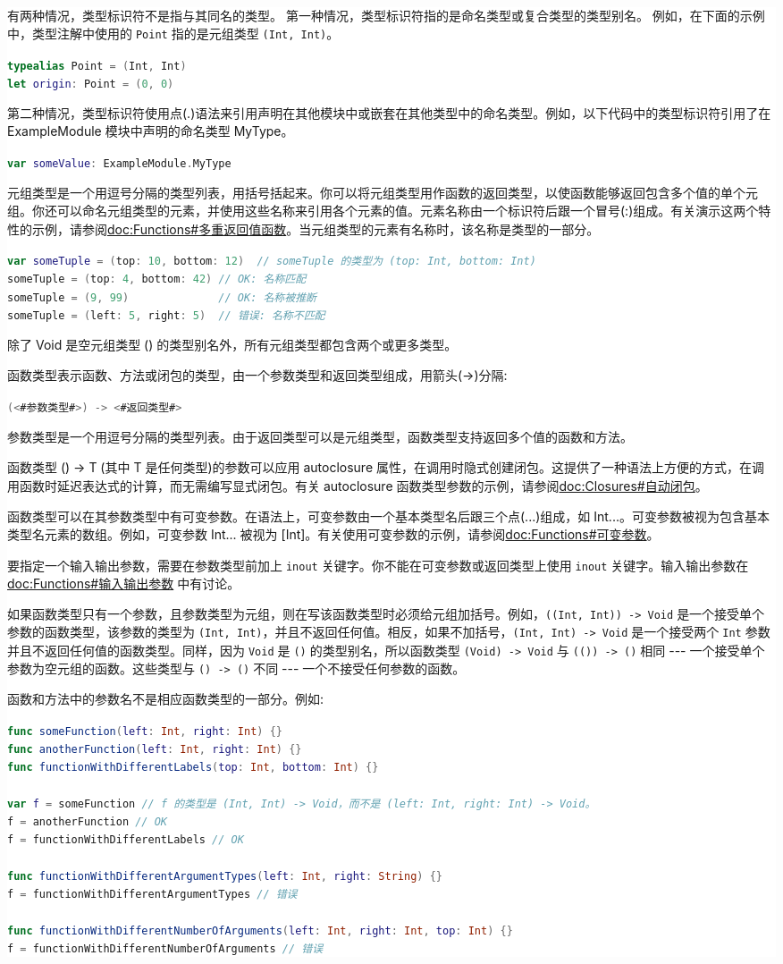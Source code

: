 有两种情况，类型标识符不是指与其同名的类型。
第一种情况，类型标识符指的是命名类型或复合类型的类型别名。
例如，在下面的示例中，类型注解中使用的 `Point` 指的是元组类型 `(Int, Int)`。

```swift
typealias Point = (Int, Int)
let origin: Point = (0, 0)
```

第二种情况，类型标识符使用点(.)语法来引用声明在其他模块中或嵌套在其他类型中的命名类型。例如，以下代码中的类型标识符引用了在 ExampleModule 模块中声明的命名类型 MyType。

```swift
var someValue: ExampleModule.MyType
```

元组类型是一个用逗号分隔的类型列表，用括号括起来。你可以将元组类型用作函数的返回类型，以使函数能够返回包含多个值的单个元组。你还可以命名元组类型的元素，并使用这些名称来引用各个元素的值。元素名称由一个标识符后跟一个冒号(:)组成。有关演示这两个特性的示例，请参阅<doc:Functions#多重返回值函数>。当元组类型的元素有名称时，该名称是类型的一部分。

```swift
var someTuple = (top: 10, bottom: 12)  // someTuple 的类型为 (top: Int, bottom: Int)
someTuple = (top: 4, bottom: 42) // OK: 名称匹配
someTuple = (9, 99)              // OK: 名称被推断
someTuple = (left: 5, right: 5)  // 错误: 名称不匹配
```

除了 Void 是空元组类型 () 的类型别名外，所有元组类型都包含两个或更多类型。

函数类型表示函数、方法或闭包的类型，由一个参数类型和返回类型组成，用箭头(->)分隔:

```swift
(<#参数类型#>) -> <#返回类型#>
```

参数类型是一个用逗号分隔的类型列表。由于返回类型可以是元组类型，函数类型支持返回多个值的函数和方法。

函数类型 () -> T (其中 T 是任何类型)的参数可以应用 autoclosure 属性，在调用时隐式创建闭包。这提供了一种语法上方便的方式，在调用函数时延迟表达式的计算，而无需编写显式闭包。有关 autoclosure 函数类型参数的示例，请参阅<doc:Closures#自动闭包>。

函数类型可以在其参数类型中有可变参数。在语法上，可变参数由一个基本类型名后跟三个点(...)组成，如 Int...。可变参数被视为包含基本类型名元素的数组。例如，可变参数 Int... 被视为 [Int]。有关使用可变参数的示例，请参阅<doc:Functions#可变参数>。

要指定一个输入输出参数，需要在参数类型前加上 `inout` 关键字。你不能在可变参数或返回类型上使用 `inout` 关键字。输入输出参数在 <doc:Functions#输入输出参数> 中有讨论。

如果函数类型只有一个参数，且参数类型为元组，则在写该函数类型时必须给元组加括号。例如，`((Int, Int)) -> Void` 是一个接受单个参数的函数类型，该参数的类型为 `(Int, Int)`，并且不返回任何值。相反，如果不加括号，`(Int, Int) -> Void` 是一个接受两个 `Int` 参数并且不返回任何值的函数类型。同样，因为 `Void` 是 `()` 的类型别名，所以函数类型 `(Void) -> Void` 与 `(()) -> ()` 相同 --- 一个接受单个参数为空元组的函数。这些类型与 `() -> ()` 不同 --- 一个不接受任何参数的函数。

函数和方法中的参数名不是相应函数类型的一部分。例如:

```swift
func someFunction(left: Int, right: Int) {}
func anotherFunction(left: Int, right: Int) {}
func functionWithDifferentLabels(top: Int, bottom: Int) {}

var f = someFunction // f 的类型是 (Int, Int) -> Void，而不是 (left: Int, right: Int) -> Void。
f = anotherFunction // OK  
f = functionWithDifferentLabels // OK

func functionWithDifferentArgumentTypes(left: Int, right: String) {}
f = functionWithDifferentArgumentTypes // 错误

func functionWithDifferentNumberOfArguments(left: Int, right: Int, top: Int) {}
f = functionWithDifferentNumberOfArguments // 错误
```
